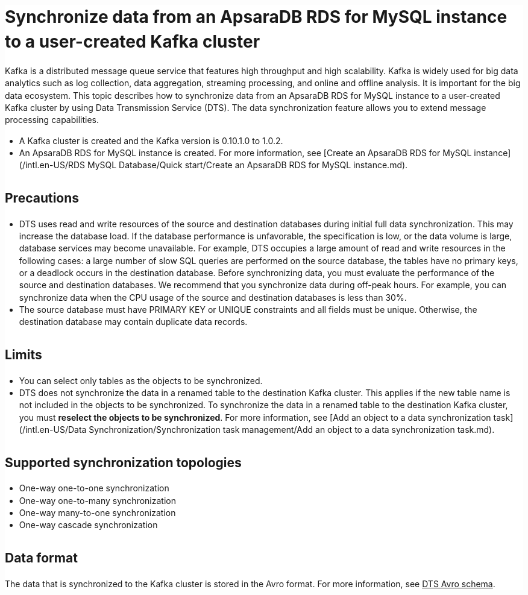 # Synchronize data from an ApsaraDB RDS for MySQL instance to a user-created Kafka cluster

Kafka is a distributed message queue service that features high throughput and high scalability. Kafka is widely used for big data analytics such as log collection, data aggregation, streaming processing, and online and offline analysis. It is important for the big data ecosystem. This topic describes how to synchronize data from an ApsaraDB RDS for MySQL instance to a user-created Kafka cluster by using Data Transmission Service \(DTS\). The data synchronization feature allows you to extend message processing capabilities.

-   A Kafka cluster is created and the Kafka version is 0.10.1.0 to 1.0.2.
-   An ApsaraDB RDS for MySQL instance is created. For more information, see [Create an ApsaraDB RDS for MySQL instance](/intl.en-US/RDS MySQL Database/Quick start/Create an ApsaraDB RDS for MySQL instance.md).

## Precautions

-   DTS uses read and write resources of the source and destination databases during initial full data synchronization. This may increase the database load. If the database performance is unfavorable, the specification is low, or the data volume is large, database services may become unavailable. For example, DTS occupies a large amount of read and write resources in the following cases: a large number of slow SQL queries are performed on the source database, the tables have no primary keys, or a deadlock occurs in the destination database. Before synchronizing data, you must evaluate the performance of the source and destination databases. We recommend that you synchronize data during off-peak hours. For example, you can synchronize data when the CPU usage of the source and destination databases is less than 30%.
-   The source database must have PRIMARY KEY or UNIQUE constraints and all fields must be unique. Otherwise, the destination database may contain duplicate data records.

## Limits

-   You can select only tables as the objects to be synchronized.
-   DTS does not synchronize the data in a renamed table to the destination Kafka cluster. This applies if the new table name is not included in the objects to be synchronized. To synchronize the data in a renamed table to the destination Kafka cluster, you must **reselect the objects to be synchronized**. For more information, see [Add an object to a data synchronization task](/intl.en-US/Data Synchronization/Synchronization task management/Add an object to a data synchronization task.md).

## Supported synchronization topologies

-   One-way one-to-one synchronization
-   One-way one-to-many synchronization
-   One-way many-to-one synchronization
-   One-way cascade synchronization

## Data format

The data that is synchronized to the Kafka cluster is stored in the Avro format. For more information, see [DTS Avro schema](https://github.com/LioRoger/subscribe_example/tree/master/avro).
